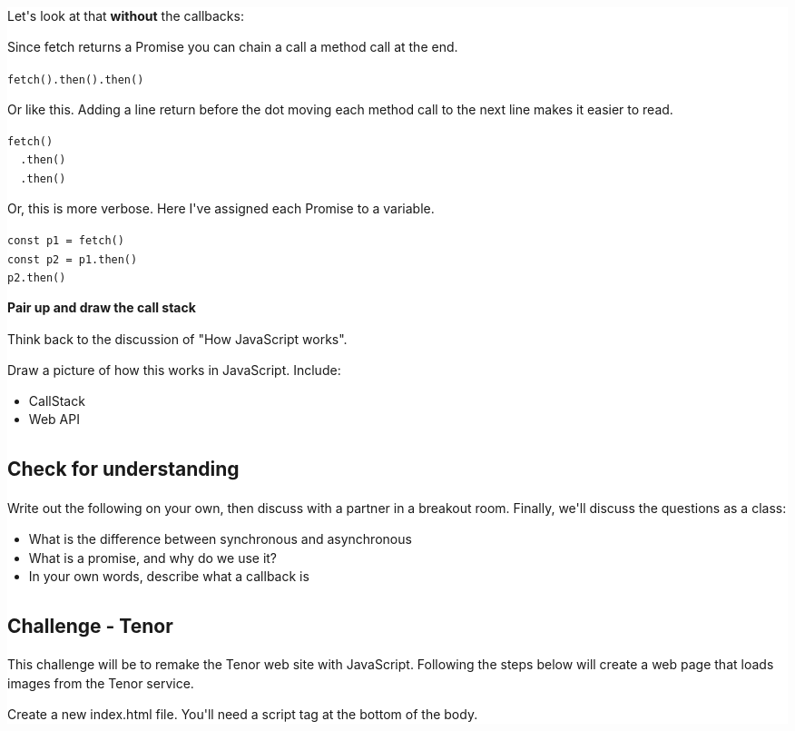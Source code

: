 

Let's look at that **without** the callbacks: 

Since fetch returns a Promise you can chain a call a method call at the end.

```JS
fetch().then().then()
```



Or like this. Adding a line return before the dot moving each method call to the next line makes it easier to read. 

```JS
fetch()
  .then() 
  .then()
```



Or, this is more verbose. Here I've assigned each Promise to a variable. 

```JS 
const p1 = fetch()
const p2 = p1.then()
p2.then()
```



**Pair up and draw the call stack**

Think back to the discussion of "How JavaScript works".

Draw a picture of how this works in JavaScript. Include: 

- CallStack 
- Web API



## Check for understanding 

Write out the following on your own, then discuss with a partner in a breakout room. Finally, we'll discuss the questions as a class:

- What is the difference between synchronous and asynchronous
- What is a promise, and why do we use it?
- In your own words, describe what a callback is



## Challenge - Tenor 

This challenge will be to remake the Tenor web site with JavaScript. Following the steps below will create a web page that loads images from the Tenor service. 

Create a new index.html file. You'll need a script tag at the bottom of the body. 


